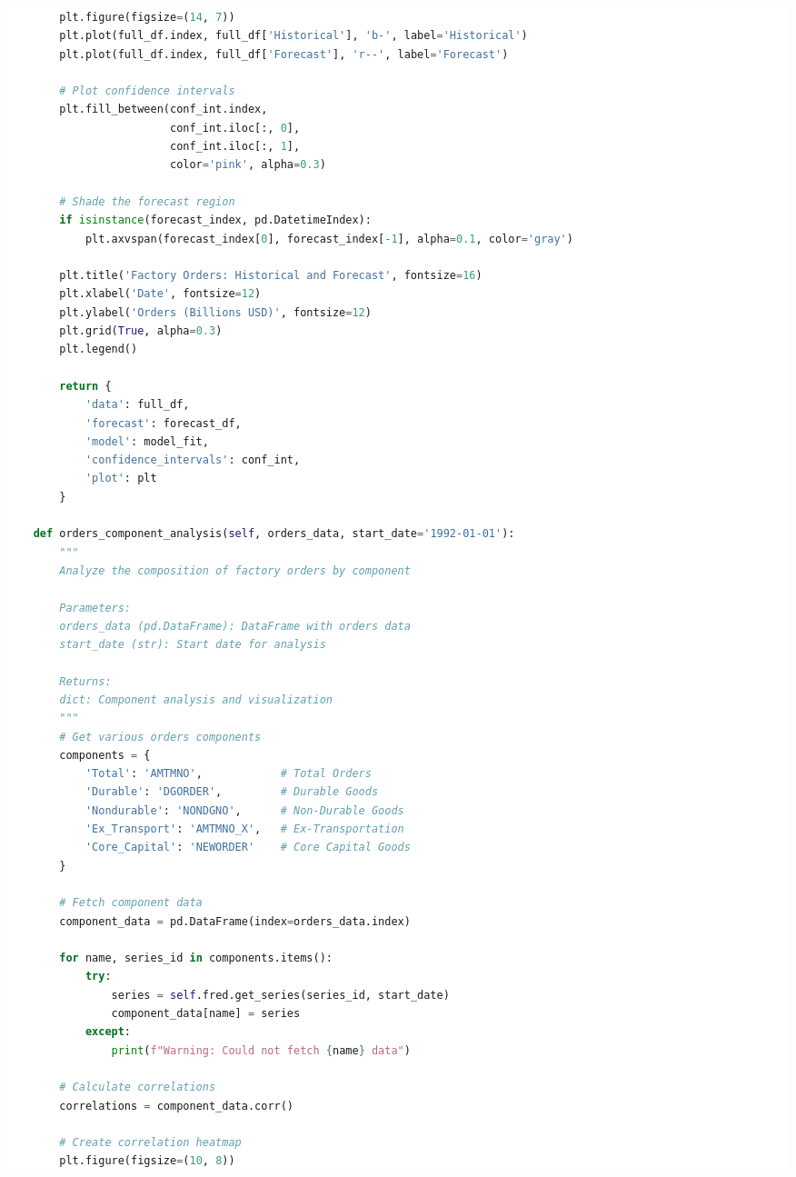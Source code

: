 ```python
        plt.figure(figsize=(14, 7))
        plt.plot(full_df.index, full_df['Historical'], 'b-', label='Historical')
        plt.plot(full_df.index, full_df['Forecast'], 'r--', label='Forecast')
        
        # Plot confidence intervals
        plt.fill_between(conf_int.index, 
                         conf_int.iloc[:, 0], 
                         conf_int.iloc[:, 1], 
                         color='pink', alpha=0.3)
        
        # Shade the forecast region
        if isinstance(forecast_index, pd.DatetimeIndex):
            plt.axvspan(forecast_index[0], forecast_index[-1], alpha=0.1, color='gray')
        
        plt.title('Factory Orders: Historical and Forecast', fontsize=16)
        plt.xlabel('Date', fontsize=12)
        plt.ylabel('Orders (Billions USD)', fontsize=12)
        plt.grid(True, alpha=0.3)
        plt.legend()
        
        return {
            'data': full_df,
            'forecast': forecast_df,
            'model': model_fit,
            'confidence_intervals': conf_int,
            'plot': plt
        }
    
    def orders_component_analysis(self, orders_data, start_date='1992-01-01'):
        """
        Analyze the composition of factory orders by component
        
        Parameters:
        orders_data (pd.DataFrame): DataFrame with orders data
        start_date (str): Start date for analysis
        
        Returns:
        dict: Component analysis and visualization
        """
        # Get various orders components
        components = {
            'Total': 'AMTMNO',            # Total Orders
            'Durable': 'DGORDER',         # Durable Goods
            'Nondurable': 'NONDGNO',      # Non-Durable Goods
            'Ex_Transport': 'AMTMNO_X',   # Ex-Transportation
            'Core_Capital': 'NEWORDER'    # Core Capital Goods
        }
        
        # Fetch component data
        component_data = pd.DataFrame(index=orders_data.index)
        
        for name, series_id in components.items():
            try:
                series = self.fred.get_series(series_id, start_date)
                component_data[name] = series
            except:
                print(f"Warning: Could not fetch {name} data")
        
        # Calculate correlations
        correlations = component_data.corr()
        
        # Create correlation heatmap
        plt.figure(figsize=(10, 8))
```
